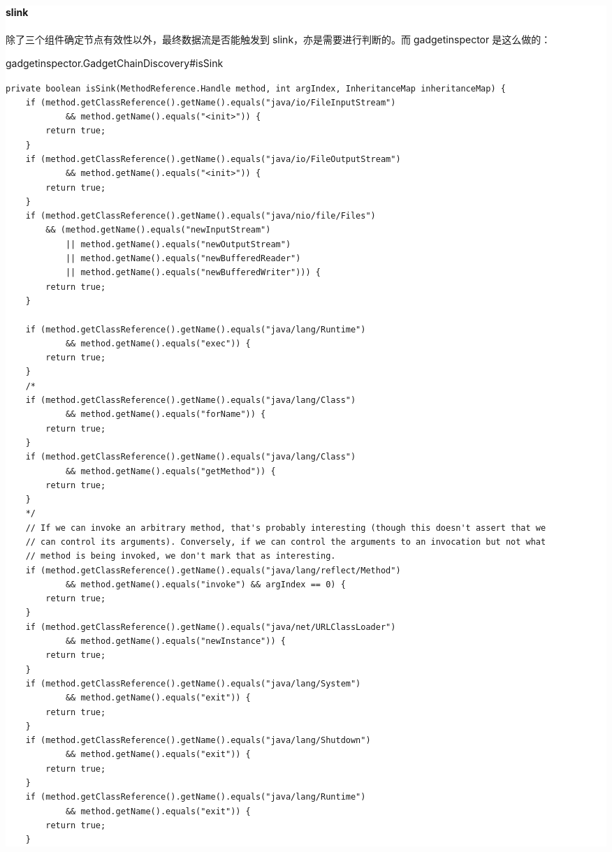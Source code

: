 #### slink

除了三个组件确定节点有效性以外，最终数据流是否能触发到 slink，亦是需要进行判断的。而 gadgetinspector 是这么做的：

gadgetinspector.GadgetChainDiscovery#isSink

```plain
private boolean isSink(MethodReference.Handle method, int argIndex, InheritanceMap inheritanceMap) {
    if (method.getClassReference().getName().equals("java/io/FileInputStream")
            && method.getName().equals("<init>")) {
        return true;
    }
    if (method.getClassReference().getName().equals("java/io/FileOutputStream")
            && method.getName().equals("<init>")) {
        return true;
    }
    if (method.getClassReference().getName().equals("java/nio/file/Files")
        && (method.getName().equals("newInputStream")
            || method.getName().equals("newOutputStream")
            || method.getName().equals("newBufferedReader")
            || method.getName().equals("newBufferedWriter"))) {
        return true;
    }

    if (method.getClassReference().getName().equals("java/lang/Runtime")
            && method.getName().equals("exec")) {
        return true;
    }
    /*
    if (method.getClassReference().getName().equals("java/lang/Class")
            && method.getName().equals("forName")) {
        return true;
    }
    if (method.getClassReference().getName().equals("java/lang/Class")
            && method.getName().equals("getMethod")) {
        return true;
    }
    */
    // If we can invoke an arbitrary method, that's probably interesting (though this doesn't assert that we
    // can control its arguments). Conversely, if we can control the arguments to an invocation but not what
    // method is being invoked, we don't mark that as interesting.
    if (method.getClassReference().getName().equals("java/lang/reflect/Method")
            && method.getName().equals("invoke") && argIndex == 0) {
        return true;
    }
    if (method.getClassReference().getName().equals("java/net/URLClassLoader")
            && method.getName().equals("newInstance")) {
        return true;
    }
    if (method.getClassReference().getName().equals("java/lang/System")
            && method.getName().equals("exit")) {
        return true;
    }
    if (method.getClassReference().getName().equals("java/lang/Shutdown")
            && method.getName().equals("exit")) {
        return true;
    }
    if (method.getClassReference().getName().equals("java/lang/Runtime")
            && method.getName().equals("exit")) {
        return true;
    }

```